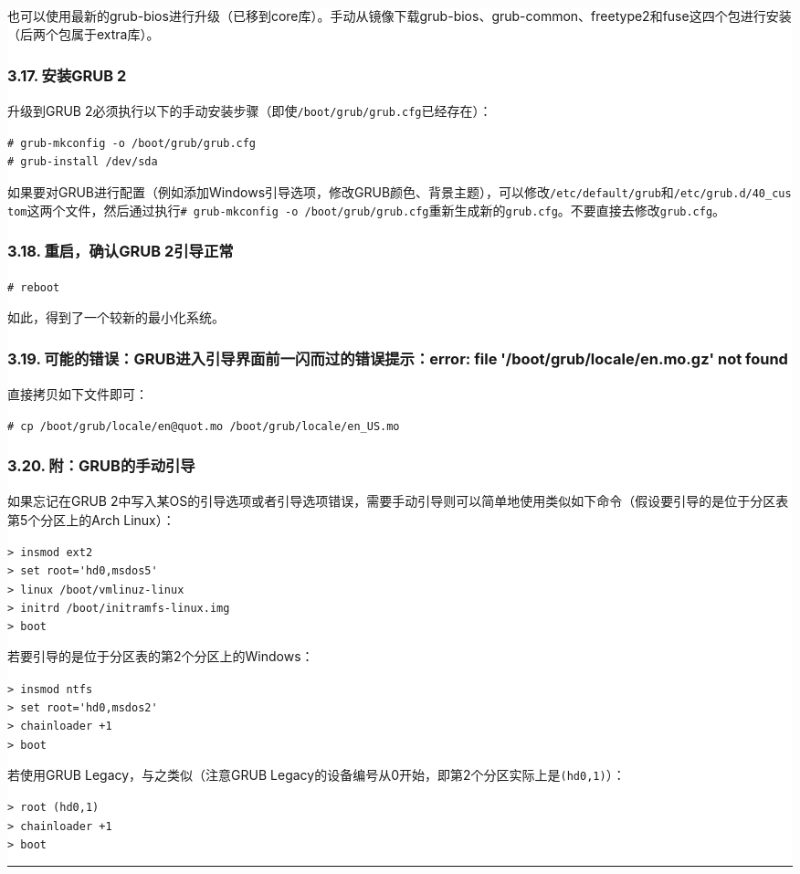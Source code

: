 也可以使用最新的grub-bios进行升级（已移到core库）。手动从镜像下载grub-bios、grub-common、freetype2和fuse这四个包进行安装（后两个包属于extra库）。

### 3.17. 安装GRUB 2

升级到GRUB 2必须执行以下的手动安装步骤（即使`/boot/grub/grub.cfg`已经存在）：

    # grub-mkconfig -o /boot/grub/grub.cfg
    # grub-install /dev/sda

如果要对GRUB进行配置（例如添加Windows引导选项，修改GRUB颜色、背景主题），可以修改`/etc/default/grub`和`/etc/grub.d/40_custom`这两个文件，然后通过执行`# grub-mkconfig -o /boot/grub/grub.cfg`重新生成新的`grub.cfg`。不要直接去修改`grub.cfg`。

### 3.18. 重启，确认GRUB 2引导正常

    # reboot

如此，得到了一个较新的最小化系统。

### 3.19. 可能的错误：GRUB进入引导界面前一闪而过的错误提示：error: file '/boot/grub/locale/en.mo.gz' not found

直接拷贝如下文件即可：

    # cp /boot/grub/locale/en@quot.mo /boot/grub/locale/en_US.mo

### 3.20. 附：GRUB的手动引导

如果忘记在GRUB 2中写入某OS的引导选项或者引导选项错误，需要手动引导则可以简单地使用类似如下命令（假设要引导的是位于分区表第5个分区上的Arch Linux）：

    > insmod ext2
    > set root='hd0,msdos5'
    > linux /boot/vmlinuz-linux
    > initrd /boot/initramfs-linux.img
    > boot

若要引导的是位于分区表的第2个分区上的Windows：

    > insmod ntfs
    > set root='hd0,msdos2'
    > chainloader +1
    > boot

若使用GRUB Legacy，与之类似（注意GRUB Legacy的设备编号从0开始，即第2个分区实际上是`(hd0,1)`）：

    > root (hd0,1)
    > chainloader +1
    > boot

***
